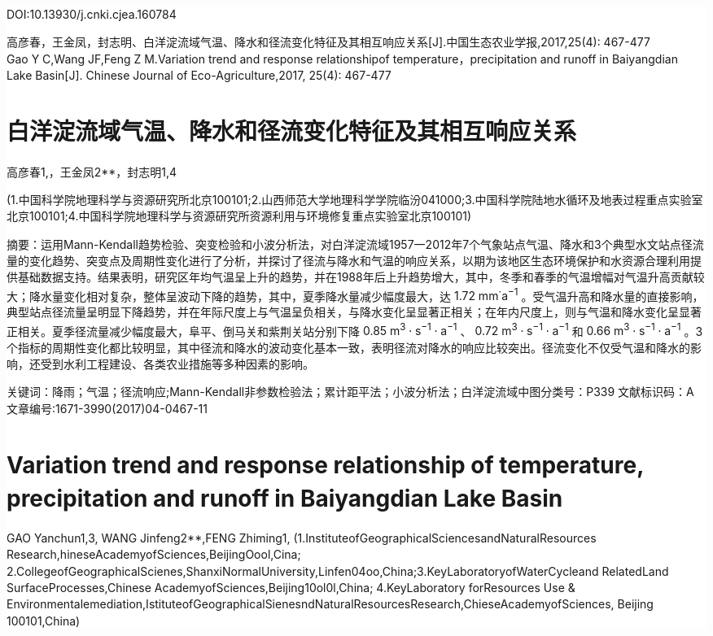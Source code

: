 DOI:10.13930/j.cnki.cjea.160784

高彦春，王金凤，封志明、白洋淀流域气温、降水和径流变化特征及其相互响应关系[J].中国生态农业学报,2017,25(4): 467-477   
Gao Y C,Wang JF,Feng Z M.Variation trend and response relationshipof temperature，precipitation and runoff in Baiyangdian Lake Basin[J]. Chinese Journal of Eco-Agriculture,2017, 25(4): 467-477

# 白洋淀流域气温、降水和径流变化特征及其相互响应关系

高彦春1,，王金凤2\*\*，封志明1,4

(1.中国科学院地理科学与资源研究所北京100101;2.山西师范大学地理科学学院临汾041000;3.中国科学院陆地水循环及地表过程重点实验室北京100101;4.中国科学院地理科学与资源研究所资源利用与环境修复重点实验室北京100101)

摘要：运用Mann-Kendall趋势检验、突变检验和小波分析法，对白洋淀流域1957一2012年7个气象站点气温、降水和3个典型水文站点径流量的变化趋势、突变点及周期性变化进行了分析，并探讨了径流与降水和气温的响应关系，以期为该地区生态环境保护和水资源合理利用提供基础数据支持。结果表明，研究区年均气温呈上升的趋势，并在1988年后上升趋势增大，其中，冬季和春季的气温增幅对气温升高贡献较大；降水量变化相对复杂，整体呈波动下降的趋势，其中，夏季降水量减少幅度最大，达 $1 . 7 2 \ \mathrm { m m ^ { \cdot } a ^ { - 1 } }$ 。受气温升高和降水量的直接影响，典型站点径流量呈明显下降趋势，并在年际尺度上与气温呈负相关，与降水变化呈显著正相关；在年内尺度上，则与气温和降水变化呈显著正相关。夏季径流量减少幅度最大，阜平、倒马关和紫荆关站分别下降 $0 . 8 5 \ \mathrm { m } ^ { 3 } { \cdot } \mathrm { s } ^ { - 1 } { \cdot } \mathrm { a } ^ { - 1 }$ 、 $0 . 7 2 ~ \mathrm { m } ^ { 3 } { \cdot } \mathrm { s } ^ { - 1 } { \cdot } \mathrm { a } ^ { - 1 }$ 和 $0 . 6 6 ~ \mathrm { m } ^ { 3 } { \cdot } \mathrm { s } ^ { - 1 } { \cdot } \mathrm { a } ^ { - 1 }$ 。3个指标的周期性变化都比较明显，其中径流和降水的波动变化基本一致，表明径流对降水的响应比较突出。径流变化不仅受气温和降水的影响，还受到水利工程建设、各类农业措施等多种因素的影响。

关键词：降雨；气温；径流响应;Mann-Kendall非参数检验法；累计距平法；小波分析法；白洋淀流域中图分类号：P339 文献标识码：A 文章编号:1671-3990(2017)04-0467-11

# Variation trend and response relationship of temperature, precipitation and runoff in Baiyangdian Lake Basin

GAO Yanchun1,3, WANG Jinfeng2\*\*,FENG Zhiming1, (1.InstituteofGeographicalSciencesandNaturalResources Research,hineseAcademyofSciences,BeijingOool,Cina; 2.CollegeofGeographicalScienes,ShanxiNormalUniversity,Linfen04oo,China;3.KeyLaboratoryofWaterCycleand RelatedLand SurfaceProcesses,Chinese AcademyofSciences,Beijing10ol0l,China; 4.KeyLaboratory forResources Use & Environmentalemediation,IstituteofGeographicalSienesndNaturalResourcesResearch,ChieseAcademyofSciences, Beijing 100101,China)
